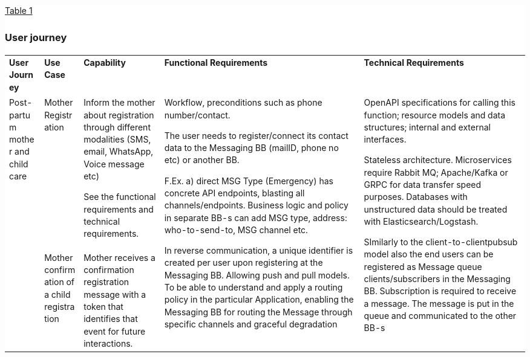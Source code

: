 [Table 1](https://docs.google.com/spreadsheets/d/19Ej86NKsBPY6hLF9Q-GNS4GSlICtTe7ABpOj2KTAqSA/edit?usp=sharing)

### User journey


<table>
  <tr>
   <td><strong>User Journey</strong>
   </td>
   <td><strong>Use Case</strong>
   </td>
   <td><strong>Capability</strong>
   </td>
   <td><strong>Functional Requirements</strong>
   </td>
   <td><strong>Technical Requirements</strong>
   </td>
  </tr>
  <tr>
   <td>Post-partum mother and child care
   </td>
   <td>Mother Registration
   </td>
   <td>Inform the mother about registration through different modalities (SMS, email, WhatsApp, Voice message etc)
<p>
See the functional requirements and technical requirements. 
   </td>
   <td rowspan="4" >Workflow, preconditions such as phone number/contact.  
<p>
The user needs to register/connect its contact data to the Messaging BB (mailID, phone no etc) or another BB. 
<p>
F.Ex. a) direct MSG Type (Emergency) has concrete API endpoints, blasting all channels/endpoints. Business logic and policy in separate BB-s can add MSG type, address: who-to-send-to, MSG channel etc.
<p>
In reverse communication, a unique identifier is created per user upon registering at the Messaging BB. Allowing push and pull models. To be able to understand and apply a routing policy  in the  particular Application, enabling the Messaging BB for routing the Message through specific channels and graceful degradation
   </td>
   <td rowspan="4" >OpenAPI specifications for calling this function; resource models and data structures; internal and external interfaces.
<p>
Stateless architecture. Microservices require Rabbit MQ; Apache/Kafka or GRPC for data transfer speed purposes. Databases with unstructured data should be treated with Elasticsearch/Logstash. 
<p>
SImilarly to the client-to-clientpubsub model also the end users can be registered as Message queue clients/subscribers in the Messaging BB. Subscription is required to receive a message. The message is put in the queue and communicated to the other BB-s 
   </td>
  </tr>
  <tr>
   <td>
   </td>
   <td>Mother confirmation of a child registration
   </td>
   <td>Mother receives a confirmation registration message with a token that identifies that event for future interactions.
   </td>
  </tr>
  <tr>